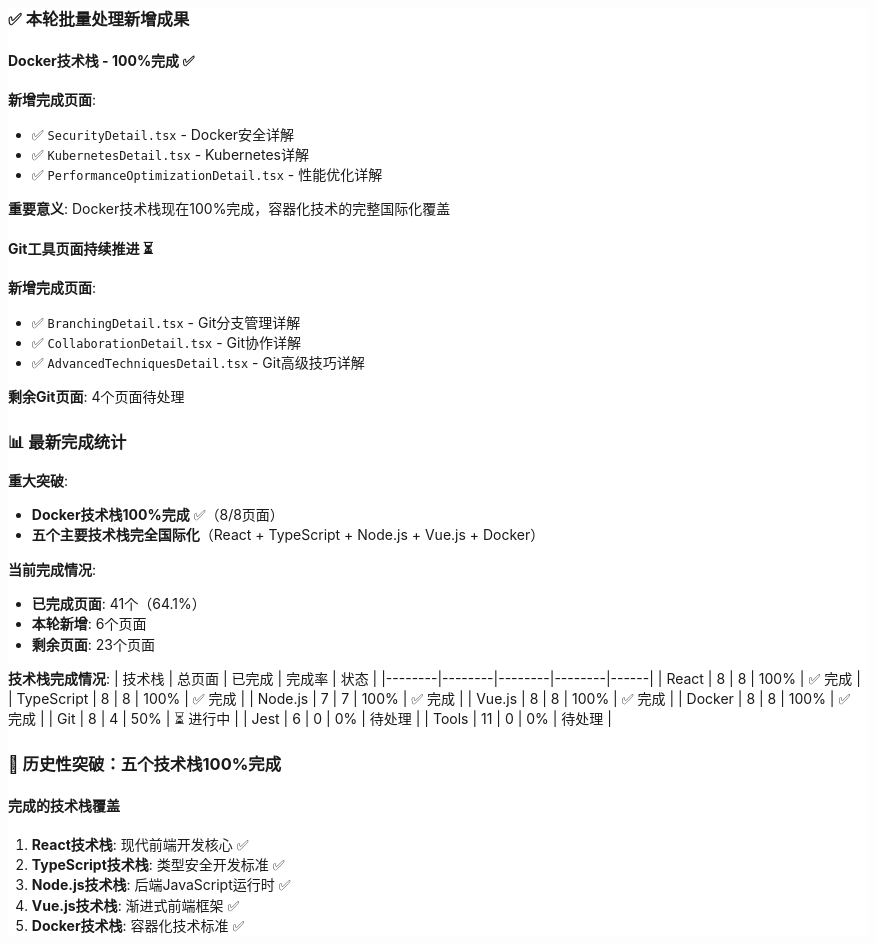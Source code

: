 ### ✅ 本轮批量处理新增成果

#### Docker技术栈 - 100%完成 ✅
**新增完成页面**:
- ✅ `SecurityDetail.tsx` - Docker安全详解
- ✅ `KubernetesDetail.tsx` - Kubernetes详解
- ✅ `PerformanceOptimizationDetail.tsx` - 性能优化详解

**重要意义**: Docker技术栈现在100%完成，容器化技术的完整国际化覆盖

#### Git工具页面持续推进 ⏳
**新增完成页面**:
- ✅ `BranchingDetail.tsx` - Git分支管理详解
- ✅ `CollaborationDetail.tsx` - Git协作详解
- ✅ `AdvancedTechniquesDetail.tsx` - Git高级技巧详解

**剩余Git页面**: 4个页面待处理

### 📊 最新完成统计

**重大突破**:
- **Docker技术栈100%完成** ✅（8/8页面）
- **五个主要技术栈完全国际化**（React + TypeScript + Node.js + Vue.js + Docker）

**当前完成情况**:
- **已完成页面**: 41个（64.1%）
- **本轮新增**: 6个页面
- **剩余页面**: 23个页面

**技术栈完成情况**:
| 技术栈 | 总页面 | 已完成 | 完成率 | 状态 |
|--------|--------|--------|--------|------|
| React | 8 | 8 | 100% | ✅ 完成 |
| TypeScript | 8 | 8 | 100% | ✅ 完成 |
| Node.js | 7 | 7 | 100% | ✅ 完成 |
| Vue.js | 8 | 8 | 100% | ✅ 完成 |
| Docker | 8 | 8 | 100% | ✅ 完成 |
| Git | 8 | 4 | 50% | ⏳ 进行中 |
| Jest | 6 | 0 | 0% | 待处理 |
| Tools | 11 | 0 | 0% | 待处理 |

### 🎯 历史性突破：五个技术栈100%完成

#### 完成的技术栈覆盖
1. **React技术栈**: 现代前端开发核心 ✅
2. **TypeScript技术栈**: 类型安全开发标准 ✅
3. **Node.js技术栈**: 后端JavaScript运行时 ✅
4. **Vue.js技术栈**: 渐进式前端框架 ✅
5. **Docker技术栈**: 容器化技术标准 ✅
